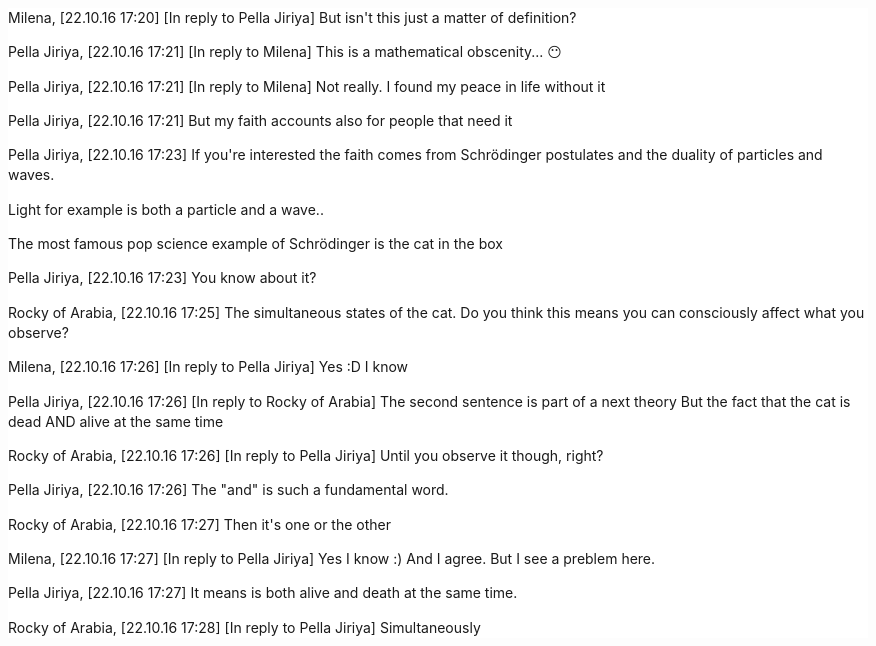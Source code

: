 Milena, [22.10.16 17:20]
[In reply to Pella Jiriya]
But isn't this just a matter of definition?

Pella Jiriya, [22.10.16 17:21]
[In reply to Milena]
This is a mathematical obscenity... 😶

Pella Jiriya, [22.10.16 17:21]
[In reply to Milena]
Not really. I found my peace in life without it

Pella Jiriya, [22.10.16 17:21]
But my faith accounts also for people that need it

Pella Jiriya, [22.10.16 17:23]
If you're interested the faith comes from Schrödinger postulates and the duality of particles and waves.

Light for example is both a particle and a wave..

The most famous pop science example of Schrödinger is the cat in the box

Pella Jiriya, [22.10.16 17:23]
You know about it?

Rocky of Arabia, [22.10.16 17:25]
The simultaneous states of the cat. Do you think this means you can consciously affect what you observe?

Milena, [22.10.16 17:26]
[In reply to Pella Jiriya]
Yes :D I know

Pella Jiriya, [22.10.16 17:26]
[In reply to Rocky of Arabia]
The second sentence is part of a next theory
But the fact that the cat is dead AND alive at the same time

Rocky of Arabia, [22.10.16 17:26]
[In reply to Pella Jiriya]
Until you observe it though, right?

Pella Jiriya, [22.10.16 17:26]
The "and" is such a fundamental word.

Rocky of Arabia, [22.10.16 17:27]
Then it's one or the other

Milena, [22.10.16 17:27]
[In reply to Pella Jiriya]
Yes I know :) And I agree. But I see a preblem here.

Pella Jiriya, [22.10.16 17:27]
It means is both alive and death at the same time.

Rocky of Arabia, [22.10.16 17:28]
[In reply to Pella Jiriya]
Simultaneously
